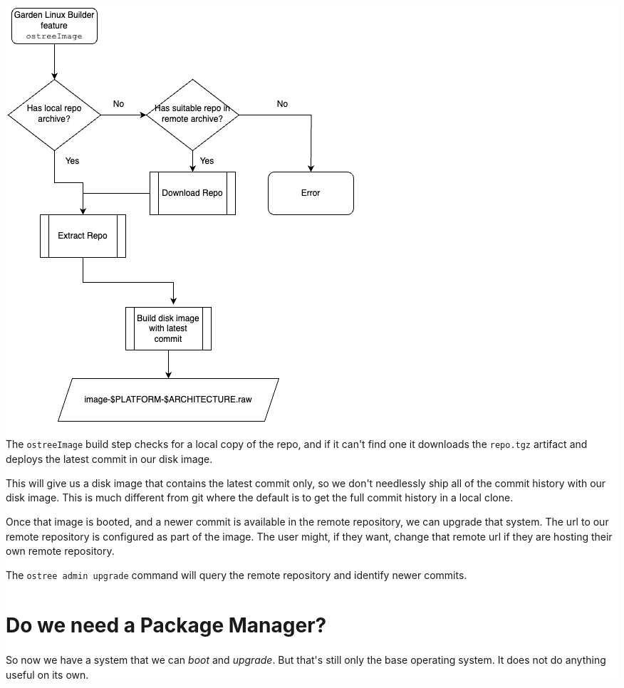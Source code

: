 ![](./05-c-GardenLinux-OSTree-Workflows-Image.png "Flowchart of the CI workflow for creating OSTree images")

The `ostreeImage` build step checks for a local copy of the repo, and if it can't find one it downloads the `repo.tgz` artifact and deploys the latest commit in our disk image.

This will give us a disk image that contains the latest commit only, so we don't needlessly ship all of the commit history with our disk image.
This is much different from git where the default is to get the full commit history in a local clone.

Once that image is booted, and a newer commit is available in the remote repository, we can upgrade that system.
The url to our remote repository is configured as part of the image.
The user might, if they want, change that remote url if they are hosting their own remote repository.

The `ostree admin upgrade` command will query the remote repository and identify newer commits.

# Do we need a Package Manager?

So now we have a system that we can _boot_ and _upgrade_.
But that's still only the base operating system.
It does not do anything useful on its own.
